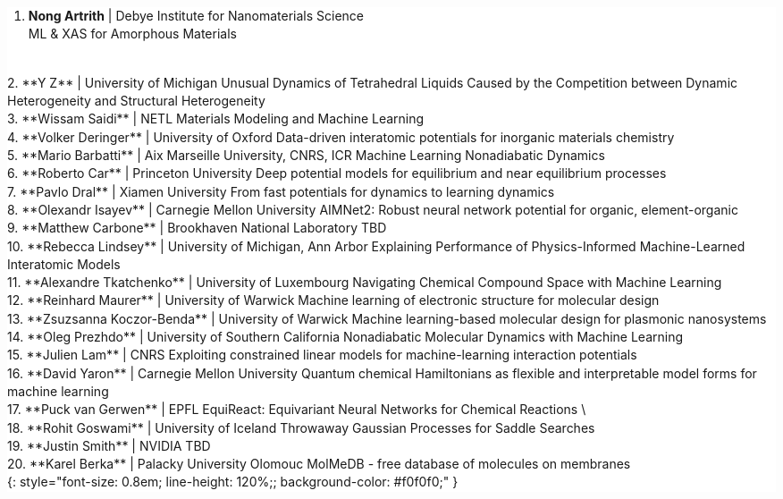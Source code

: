 
1. **Nong Artrith**  | Debye Institute for Nanomaterials Science    
ML & XAS for Amorphous Materials     
<br>
2. **Y	Z** | University of Michigan    
Unusual Dynamics of Tetrahedral Liquids Caused by the Competition between Dynamic Heterogeneity and Structural Heterogeneity    
<br> 
3. **Wissam Saidi** | NETL
Materials Modeling and Machine Learning    
<br>
4. **Volker	Deringer** | University of Oxford    
Data-driven interatomic potentials for inorganic materials chemistry      
<br>
5. **Mario	Barbatti** | Aix Marseille University, CNRS, ICR      
Machine Learning Nonadiabatic Dynamics        
<br>
6. **Roberto	Car** | Princeton University      
Deep potential models for equilibrium and near equilibrium processes      
<br>
7. **Pavlo Dral** | Xiamen University      
From fast potentials for dynamics to learning dynamics    
<br> 
8. **Olexandr Isayev** | Carnegie Mellon University     
AIMNet2: Robust neural network potential for organic, element-organic     
<br>
9. **Matthew Carbone**    | Brookhaven National Laboratory    
TBD    
<br>
10. **Rebecca Lindsey**    | University of Michigan, Ann Arbor    
Explaining Performance of Physics-Informed Machine-Learned Interatomic Models     
<br>
11. **Alexandre Tkatchenko**    | University of Luxembourg     
Navigating Chemical Compound Space with Machine Learning        
<br>
12. **Reinhard	Maurer**     | University of Warwick       
Machine learning of electronic structure for molecular design     
<br>
13. **Zsuzsanna Koczor-Benda**     | University of Warwick     
Machine learning-based molecular design for plasmonic nanosystems       
<br>
14. **Oleg Prezhdo**     | University of Southern California    
Nonadiabatic Molecular Dynamics with Machine Learning       
<br>
15. **Julien	Lam**  | CNRS   
Exploiting constrained linear models for machine-learning interaction potentials    
<br>
16. **David	Yaron** | Carnegie Mellon University    
Quantum chemical Hamiltonians as flexible and interpretable model forms for machine learning   
<br>
17. **Puck van Gerwen** | EPFL    
EquiReact: Equivariant Neural Networks for Chemical Reactions    \
<br>
18. **Rohit	Goswami**	| University of Iceland   
Throwaway Gaussian Processes for Saddle Searches   
<br>
19. **Justin Smith** | NVIDIA    
TBD   
<br>
20. **Karel	Berka** | 	Palacky University Olomouc   
MolMeDB - free database of molecules on membranes 
<br>
{: style="font-size: 0.8em; line-height: 120%;; background-color: #f0f0f0;" }